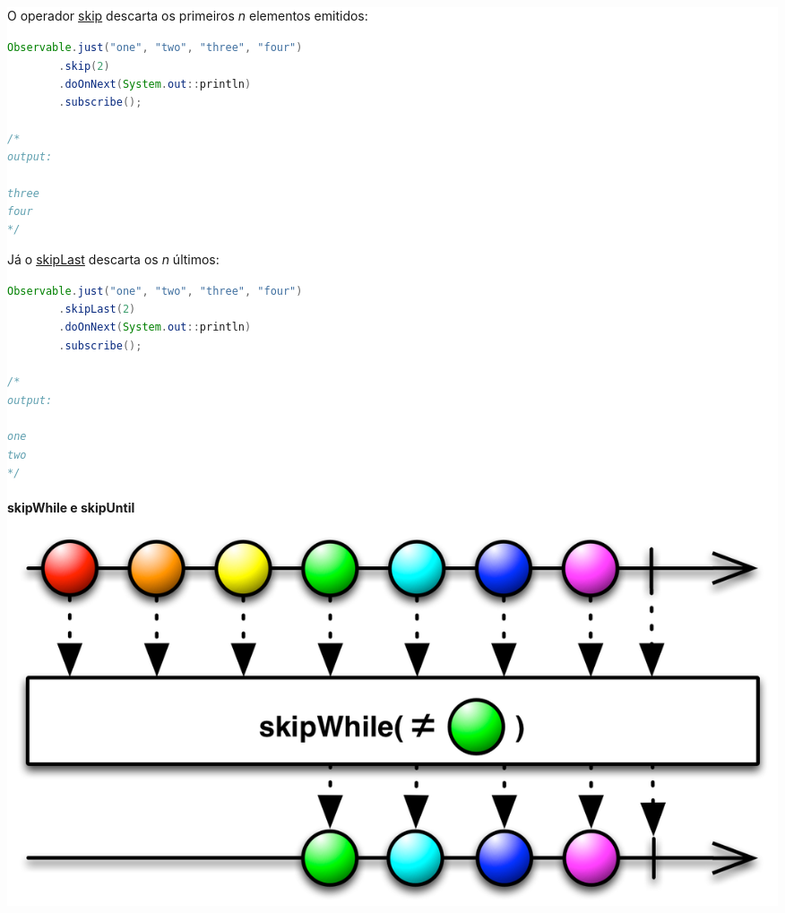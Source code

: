 O operador [skip](http://reactivex.io/RxJava/javadoc/io/reactivex/Observable.html#skip-long-) descarta os primeiros *n* elementos emitidos:

```java
Observable.just("one", "two", "three", "four")
		.skip(2)
		.doOnNext(System.out::println)
		.subscribe();

/*
output:

three
four
*/
```

Já o [skipLast](http://reactivex.io/RxJava/javadoc/io/reactivex/Observable.html#skipLast-int-) descarta os *n* últimos:

```java
Observable.just("one", "two", "three", "four")
		.skipLast(2)
		.doOnNext(System.out::println)
		.subscribe();

/*
output:

one
two
*/
```

#### skipWhile e skipUntil

![skipWhile](/images/programacao-reativa-parte-2-35.png)
